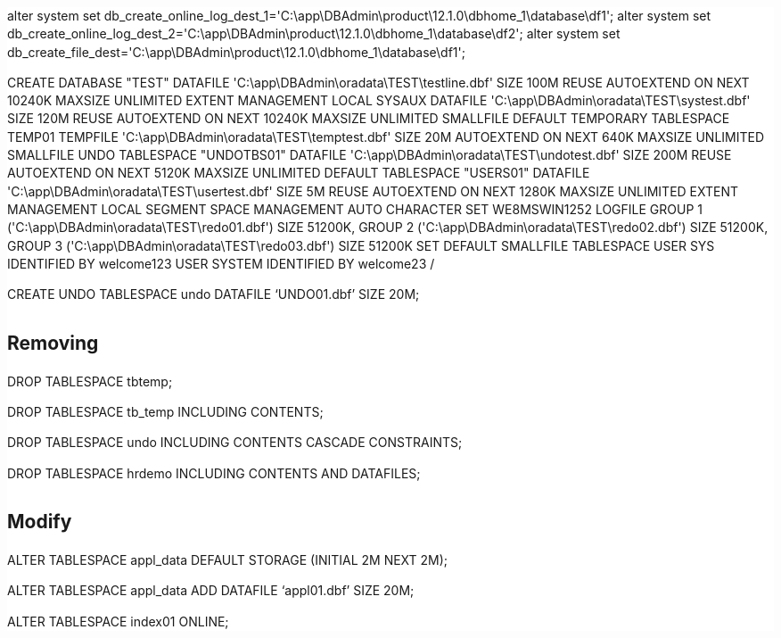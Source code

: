 alter system set db_create_online_log_dest_1='C:\app\DBAdmin\product\12.1.0\dbhome_1\database\df1';
alter system set db_create_online_log_dest_2='C:\app\DBAdmin\product\12.1.0\dbhome_1\database\df2';
alter system set db_create_file_dest='C:\app\DBAdmin\product\12.1.0\dbhome_1\database\df1';

CREATE DATABASE "TEST"
DATAFILE 'C:\app\DBAdmin\oradata\TEST\testline.dbf'
SIZE 100M REUSE AUTOEXTEND ON NEXT 10240K MAXSIZE UNLIMITED
EXTENT MANAGEMENT LOCAL
SYSAUX DATAFILE 'C:\app\DBAdmin\oradata\TEST\systest.dbf'
SIZE 120M REUSE AUTOEXTEND ON NEXT 10240K MAXSIZE UNLIMITED
SMALLFILE DEFAULT TEMPORARY TABLESPACE TEMP01
  TEMPFILE 'C:\app\DBAdmin\oradata\TEST\temptest.dbf'
  SIZE 20M AUTOEXTEND ON NEXT 640K MAXSIZE UNLIMITED
SMALLFILE UNDO TABLESPACE "UNDOTBS01"
  DATAFILE 'C:\app\DBAdmin\oradata\TEST\undotest.dbf'
  SIZE 200M REUSE AUTOEXTEND ON NEXT 5120K MAXSIZE UNLIMITED
DEFAULT TABLESPACE "USERS01"
  DATAFILE 'C:\app\DBAdmin\oradata\TEST\usertest.dbf'
  SIZE 5M REUSE AUTOEXTEND ON NEXT 1280K MAXSIZE UNLIMITED
  EXTENT MANAGEMENT LOCAL SEGMENT SPACE MANAGEMENT AUTO
CHARACTER SET WE8MSWIN1252
LOGFILE
GROUP 1 ('C:\app\DBAdmin\oradata\TEST\redo01.dbf') SIZE 51200K,
GROUP 2 ('C:\app\DBAdmin\oradata\TEST\redo02.dbf') SIZE 51200K,
GROUP 3 ('C:\app\DBAdmin\oradata\TEST\redo03.dbf') SIZE 51200K
SET DEFAULT SMALLFILE TABLESPACE
USER SYS IDENTIFIED BY welcome123
USER SYSTEM IDENTIFIED BY welcome23
/

CREATE UNDO TABLESPACE undo
DATAFILE ‘UNDO01.dbf’ SIZE 20M;


## Removing 

DROP TABLESPACE tbtemp;

DROP TABLESPACE tb_temp INCLUDING CONTENTS;

DROP TABLESPACE undo INCLUDING CONTENTS CASCADE CONSTRAINTS;

DROP TABLESPACE hrdemo INCLUDING CONTENTS AND DATAFILES;


## Modify 

ALTER TABLESPACE appl_data
DEFAULT STORAGE (INITIAL 2M NEXT 2M);

ALTER TABLESPACE appl_data
ADD DATAFILE ‘appl01.dbf’ SIZE 20M;

ALTER TABLESPACE index01 ONLINE;
